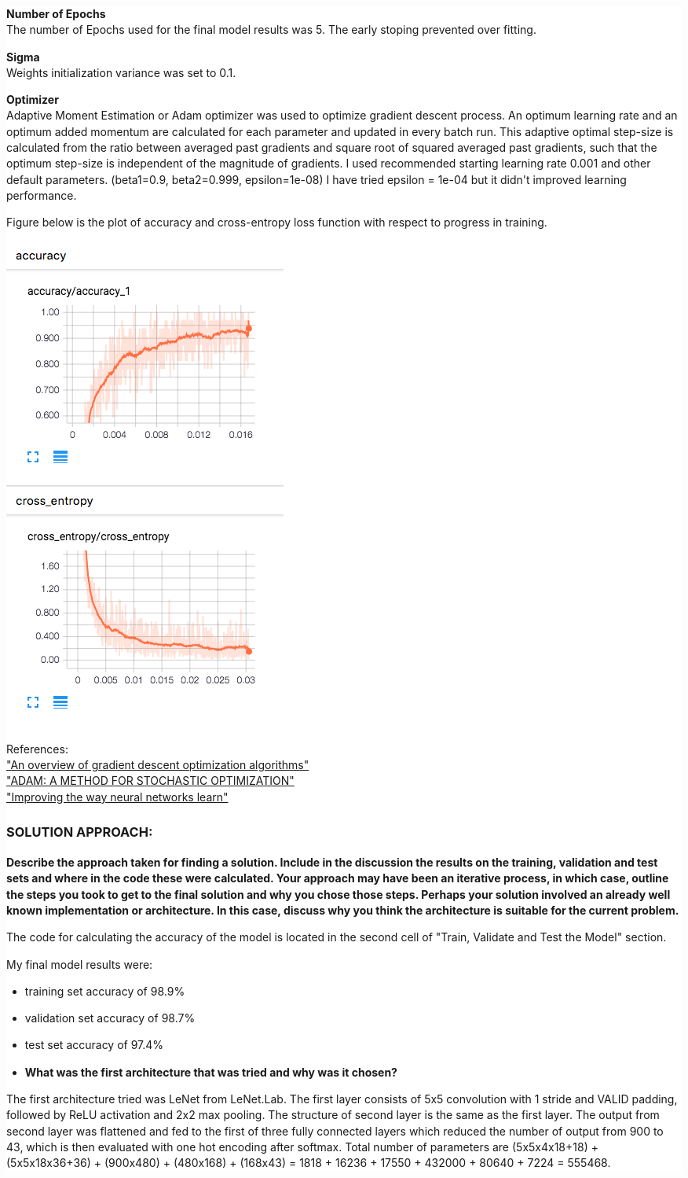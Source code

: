 **Number of Epochs**  
The number of Epochs used for the final model results was 5. The early stoping prevented over fitting.

**Sigma**  
Weights initialization variance was set to 0.1.

**Optimizer**  
Adaptive Moment Estimation or Adam optimizer was used to optimize gradient descent process. An optimum learning rate and an optimum added momentum are calculated for each parameter and updated in every batch run. This adaptive optimal step-size is calculated from the ratio between averaged past gradients and square root of squared averaged past gradients, such that the optimum step-size is independent of the magnitude of gradients. I used recommended starting learning rate 0.001 and other default parameters. (beta1=0.9, beta2=0.999, epsilon=1e-08) I have tried epsilon = 1e-04 but it didn't improved learning performance.

Figure below is the plot of accuracy and cross-entropy loss function with respect to progress in training. 

 ![alt text][image90]


References:  
["An overview of gradient descent optimization algorithms"](http://sebastianruder.com/optimizing-gradient-descent/index.html#fn:18)  
["ADAM: A METHOD FOR STOCHASTIC OPTIMIZATION"](https://arxiv.org/pdf/1412.6980.pdf)   
["Improving the way neural networks learn"](
http://neuralnetworksanddeeplearning.com/chap3.html#the_cross-entropy_cost_function)  

### SOLUTION APPROACH:
**Describe the approach taken for finding a solution. Include in the discussion the results on the training, validation and test sets and where in the code these were calculated. Your approach may have been an iterative process, in which case, outline the steps you took to get to the final solution and why you chose those steps. Perhaps your solution involved an already well known implementation or architecture. In this case, discuss why you think the architecture is suitable for the current problem.**

[//]: # (Image References)
[image20]: ./examples/ELU.png "ELU"
[image21]: ./Results/DyingReLU.png "DyingReLU"

[image50]: ./traffic-signs-from-web/0.png "TrafficSignsFromWeb1"
[image51]: ./traffic-signs-from-web/1.png "TrafficSignsFromWeb2"
[image52]: ./traffic-signs-from-web/2.png "TrafficSignsFromWeb3"
[image53]: ./traffic-signs-from-web/3.png "TrafficSignsFromWeb4"
[image54]: ./traffic-signs-from-web/5.png "TrafficSignsFromWeb5"
[image55]: ./traffic-signs-from-web/7.png "TrafficSignsFromWeb6"
[image56]: ./traffic-signs-from-web/11.png "TrafficSignsFromWeb7"
[image57]: ./traffic-signs-from-web/12.png "TrafficSignsFromWeb8"
[image58]: ./traffic-signs-from-web/13.png "TrafficSignsFromWeb9"
[image59]: ./traffic-signs-from-web/14.png "TrafficSignsFromWeb10"
[image60]: ./traffic-signs-from-web/18.png "TrafficSignsFromWeb11"
[image61]: ./traffic-signs-from-web/23.png "TrafficSignsFromWeb12"
[image62]: ./traffic-signs-from-web/24.png "TrafficSignsFromWeb13"
[image63]: ./traffic-signs-from-web/25.png "TrafficSignsFromWeb14"
[image64]: ./traffic-signs-from-web/29.png "TrafficSignsFromWeb15"
[image65]: ./traffic-signs-from-web/31.png "TrafficSignsFromWeb16"
[image66]: ./traffic-signs-from-web/33.png "TrafficSignsFromWeb17"
[image67]: ./traffic-signs-from-web/35.png "TrafficSignsFromWeb18"
[image68]: ./traffic-signs-from-web/40.png "TrafficSignsFromWeb19"

[image70]: ./Results/ErrorTest_97_4%.png "Results1"
[image71]: ./Results/ErrorTestImage_97_4%.png "Results2"
[image73]: ./Results/predict1.png "Results4"
[image74]: ./Results/predict2.png "Results5"
[image75]: ./Results/predict3.png "Results6"
[image76]: ./Results/predict4.png "Results7"
[image77]: ./Results/predict5.png "Results8"
[image78]: ./Results/FeatureMap.png "Results9"
[image79]: ./Results/ErrorLabels.png "Results10"

[image80]: ./Results/sigma05_1.png "Results11"
[image81]: ./Results/sigma05_2.png "Results12"
[image82]: ./Results/sigma05_3.png "Results13"
[image83]: ./Results/sigma05_4.png "Results14"
[image84]: ./Results/sigma05_5.png "Results15"
[image85]: ./Results/sigma10_1.png "Results16"
[image86]: ./Results/sigma10_2.png "Results17"
[image87]: ./Results/sigma10_3.png "Results18"
[image88]: ./Results/sigma10_4.png "Results19"
[image89]: ./Results/sigma10_5.png "Results20"

[image90]: ./Results/accuracy_loss.png "Results21"
[image91]: ./Results/model.png "Results22"

The code for calculating the accuracy of the model is located in the second cell of "Train, Validate and Test the Model" section.

My final model results were:
* training set accuracy of 98.9%
* validation set accuracy of 98.7%
* test set accuracy of 97.4%

* **What was the first architecture that was tried and why was it chosen?**

 The first architecture tried was LeNet from LeNet.Lab. The first layer consists of 5x5 convolution with 1 stride and VALID padding, followed by ReLU activation and 2x2 max pooling. The structure of second layer is the same as the first layer. The output from second layer was flattened and fed to the first of three fully connected layers which reduced the number of output from 900 to 43, which is then evaluated with one hot encoding after softmax. Total number of parameters are (5x5x4x18+18) + (5x5x18x36+36) + (900x480) + (480x168) + (168x43) = 1818 + 16236 + 17550 + 432000 + 80640 + 7224 = 555468.


[image1]: ./examples/RandomOriginalTrainingDataImages.png "Training Data Imanges"
[image2]: ./examples/BarChartGivenDataDistribution_Ratio.png "Distribution of Training Data"
[image3]: ./examples/LocalNormRGB.png "Local Normalization of RGB"
[image4]: ./examples/GRAY_RESCALE_RED_RESCALE.png "GRAY_RESCALE_RED_RESCALE"
[image5]: ./examples/SHADOW_COLOR.png "SHADOW_COLOR"
[image6]: ./examples/HIST.png "Histogram Equalization"
[image7]: ./examples/ErrorOriginalDataSet.png "ErrorOriginalDataSet"
[image8]: ./examples/OriginalDataSet.png "OriginalDataSet"
[image9]: ./examples/ErrorSplitDataSet.png "ErrorSplitDataSet"
[image10]: ./examples/SplitDataSet.png "SplitDataSet"
[image11]: ./examples/ErrorAugDataSet.png "ErrorAugDataSet"
[image12]: ./examples/AugDataSet.png "AugDataSet"
[image13]: ./examples/ErrorSplitAugDataSet.png "ErrorSplitAugDataSet"
[image14]: ./examples/SplitAugDataSet.png "SplitAugDataSet"
[image15]: ./examples/ErrorSameRatioDataSet.png "ErrorSameRatioDataSet"
[image16]: ./examples/SameRatioDataSet.png "SameRatioDataSet"
[image17]: ./examples/CLAHE.png "CLAHE"
[image18]: ./examples/CLAHE_.png "CLAHE_"
[image19]: ./examples/Rotate.png "Rotate"
[image99]: ./examples/Augmentation.png "Augmentation"
